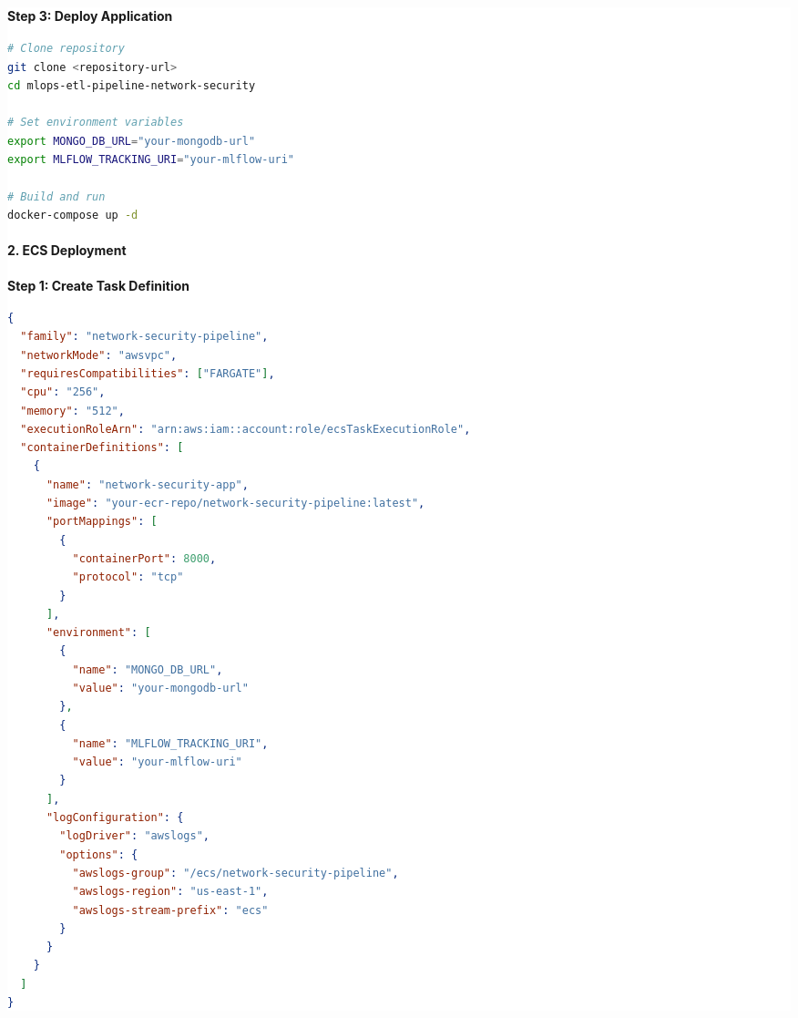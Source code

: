 **Step 3: Deploy Application**
```bash
# Clone repository
git clone <repository-url>
cd mlops-etl-pipeline-network-security

# Set environment variables
export MONGO_DB_URL="your-mongodb-url"
export MLFLOW_TRACKING_URI="your-mlflow-uri"

# Build and run
docker-compose up -d
```

#### 2. ECS Deployment

**Step 1: Create Task Definition**
```json
{
  "family": "network-security-pipeline",
  "networkMode": "awsvpc",
  "requiresCompatibilities": ["FARGATE"],
  "cpu": "256",
  "memory": "512",
  "executionRoleArn": "arn:aws:iam::account:role/ecsTaskExecutionRole",
  "containerDefinitions": [
    {
      "name": "network-security-app",
      "image": "your-ecr-repo/network-security-pipeline:latest",
      "portMappings": [
        {
          "containerPort": 8000,
          "protocol": "tcp"
        }
      ],
      "environment": [
        {
          "name": "MONGO_DB_URL",
          "value": "your-mongodb-url"
        },
        {
          "name": "MLFLOW_TRACKING_URI",
          "value": "your-mlflow-uri"
        }
      ],
      "logConfiguration": {
        "logDriver": "awslogs",
        "options": {
          "awslogs-group": "/ecs/network-security-pipeline",
          "awslogs-region": "us-east-1",
          "awslogs-stream-prefix": "ecs"
        }
      }
    }
  ]
}
```
